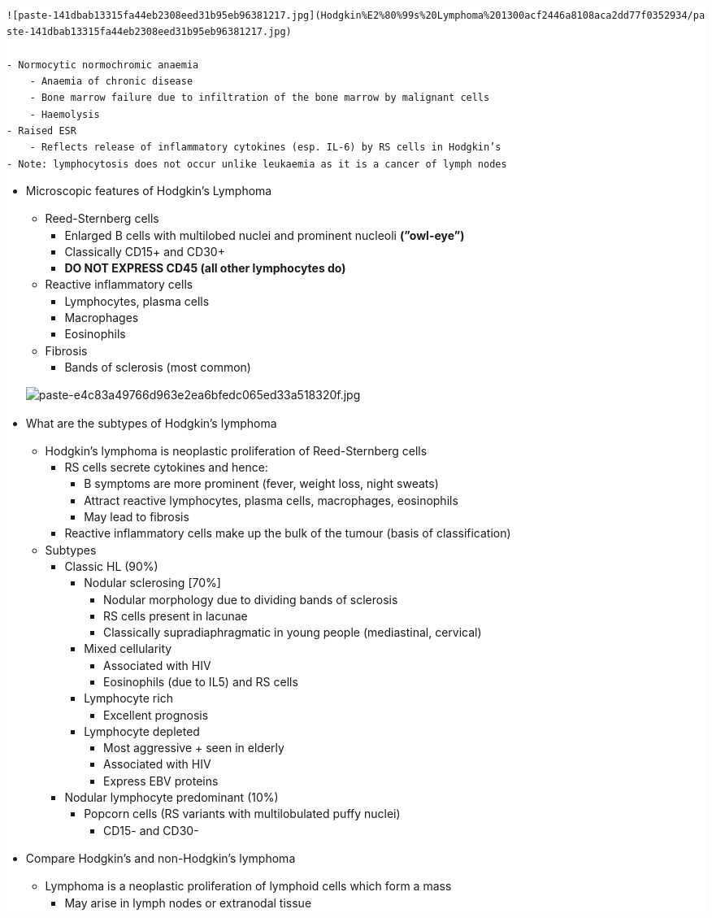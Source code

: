     ![paste-141dbab13315fa44eb2308eed31b95eb96381217.jpg](Hodgkin%E2%80%99s%20Lymphoma%201300acf2446a8108aca2dd77f0352934/paste-141dbab13315fa44eb2308eed31b95eb96381217.jpg)
    
    - Normocytic normochromic anaemia
        - Anaemia of chronic disease
        - Bone marrow failure due to infiltration of the bone marrow by malignant cells
        - Haemolysis
    - Raised ESR
        - Reflects release of inflammatory cytokines (esp. IL-6) by RS cells in Hodgkin’s
    - Note: lymphocytosis does not occur unlike leukaemia as it is a cancer of lymph nodes
- Microscopic features of Hodgkin’s Lymphoma
    - Reed-Sternberg cells
        - Enlarged B cells with multilobed nuclei and prominent nucleoli **(”owl-eye”)**
        - Classically CD15+ and CD30+
        - **DO NOT EXPRESS CD45 (all other lymphocytes do)**
    - Reactive inflammatory cells
        - Lymphocytes, plasma cells
        - Macrophages
        - Eosinophils
    - Fibrosis
        - Bands of sclerosis (most common)
    
    ![paste-e4c83a49766d963e2ea6bfedc065ed33a518320f.jpg](Hodgkin%E2%80%99s%20Lymphoma%201300acf2446a8108aca2dd77f0352934/paste-e4c83a49766d963e2ea6bfedc065ed33a518320f.jpg)
    
- What are the subtypes of Hodgkin’s lymphoma
    - Hodgkin’s lymphoma is neoplastic proliferation of Reed-Sternberg cells
        - RS cells secrete cytokines and hence:
            - B symptoms are more prominent (fever, weight loss, night sweats)
            - Attract reactive lymphocytes, plasma cells, macrophages, eosinophils
            - May lead to fibrosis
        - Reactive inflammatory cells make up the bulk of the tumour (basis of classification)
    - Subtypes
        - Classic HL (90%)
            - Nodular sclerosing [70%]
                - Nodular morphology due to dividing bands of sclerosis
                - RS cells present in lacunae
                - Classically supradiaphragmatic in young people (mediastinal, cervical)
            - Mixed cellularity
                - Associated with HIV
                - Eosinophils (due to IL5) and RS cells
            - Lymphocyte rich
                - Excellent prognosis
            - Lymphocyte depleted
                - Most aggressive + seen in elderly
                - Associated with HIV
                - Express EBV proteins
        - Nodular lymphocyte predominant (10%)
            - Popcorn cells (RS variants with multilobulated puffy nuclei)
                - CD15- and CD30-
- Compare Hodgkin’s and non-Hodgkin’s lymphoma
    - Lymphoma is a neoplastic proliferation of lymphoid cells which form a mass
        - May arise in lymph nodes or extranodal tissue
    